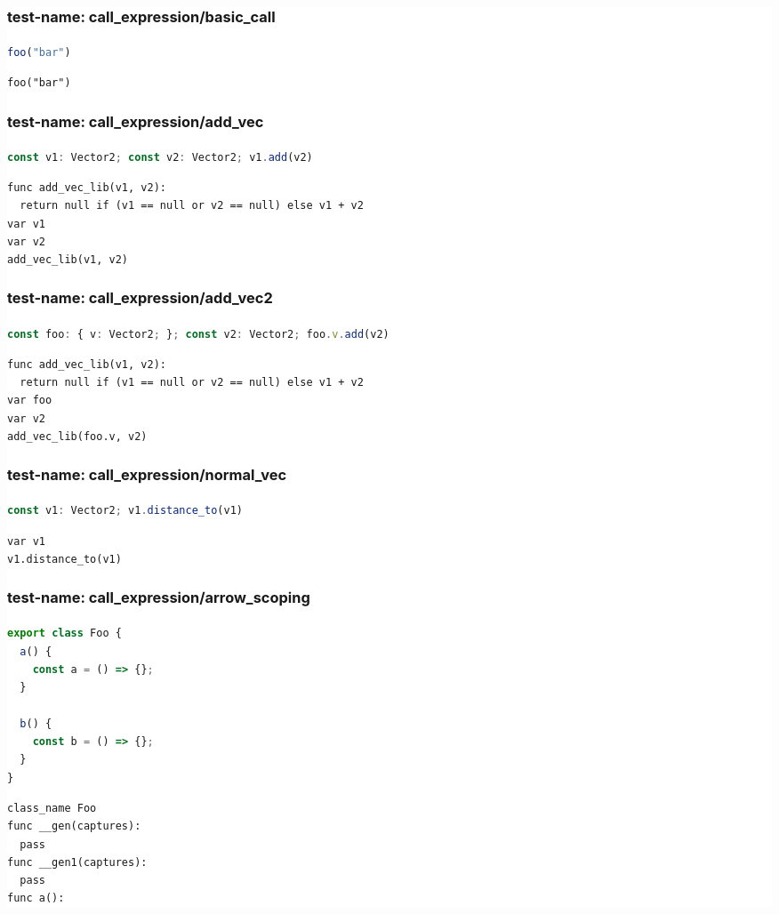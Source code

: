 
### test-name: call_expression/basic_call

```typescript
foo("bar")
```
```gdscript
foo("bar")
```


### test-name: call_expression/add_vec

```typescript
const v1: Vector2; const v2: Vector2; v1.add(v2)
```
```gdscript
func add_vec_lib(v1, v2):
  return null if (v1 == null or v2 == null) else v1 + v2
var v1
var v2
add_vec_lib(v1, v2)
```


### test-name: call_expression/add_vec2

```typescript
const foo: { v: Vector2; }; const v2: Vector2; foo.v.add(v2)
```
```gdscript
func add_vec_lib(v1, v2):
  return null if (v1 == null or v2 == null) else v1 + v2
var foo
var v2
add_vec_lib(foo.v, v2)
```


### test-name: call_expression/normal_vec

```typescript
const v1: Vector2; v1.distance_to(v1)
```
```gdscript
var v1
v1.distance_to(v1)
```


### test-name: call_expression/arrow_scoping

```typescript
export class Foo {
  a() {
    const a = () => {};
  }

  b() {
    const b = () => {};
  }
}
```
```gdscript
class_name Foo
func __gen(captures):
  pass
func __gen1(captures):
  pass
func a():
```